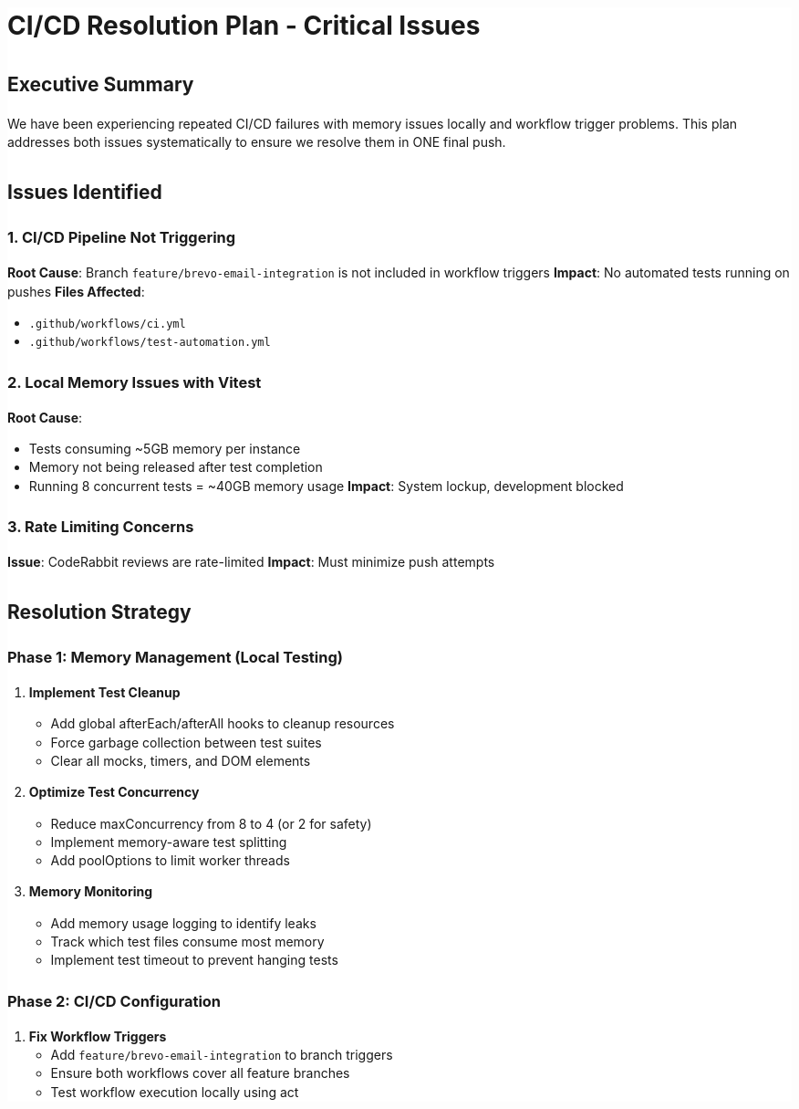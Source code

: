# CI/CD Resolution Plan - Critical Issues

## Executive Summary
We have been experiencing repeated CI/CD failures with memory issues locally and workflow trigger problems. This plan addresses both issues systematically to ensure we resolve them in ONE final push.

## Issues Identified

### 1. CI/CD Pipeline Not Triggering
**Root Cause**: Branch `feature/brevo-email-integration` is not included in workflow triggers
**Impact**: No automated tests running on pushes
**Files Affected**: 
- `.github/workflows/ci.yml`
- `.github/workflows/test-automation.yml`

### 2. Local Memory Issues with Vitest
**Root Cause**: 
- Tests consuming ~5GB memory per instance
- Memory not being released after test completion
- Running 8 concurrent tests = ~40GB memory usage
**Impact**: System lockup, development blocked

### 3. Rate Limiting Concerns
**Issue**: CodeRabbit reviews are rate-limited
**Impact**: Must minimize push attempts

## Resolution Strategy

### Phase 1: Memory Management (Local Testing)

1. **Implement Test Cleanup**
   - Add global afterEach/afterAll hooks to cleanup resources
   - Force garbage collection between test suites
   - Clear all mocks, timers, and DOM elements

2. **Optimize Test Concurrency**
   - Reduce maxConcurrency from 8 to 4 (or 2 for safety)
   - Implement memory-aware test splitting
   - Add poolOptions to limit worker threads

3. **Memory Monitoring**
   - Add memory usage logging to identify leaks
   - Track which test files consume most memory
   - Implement test timeout to prevent hanging tests

### Phase 2: CI/CD Configuration

1. **Fix Workflow Triggers**
   - Add `feature/brevo-email-integration` to branch triggers
   - Ensure both workflows cover all feature branches
   - Test workflow execution locally using act
